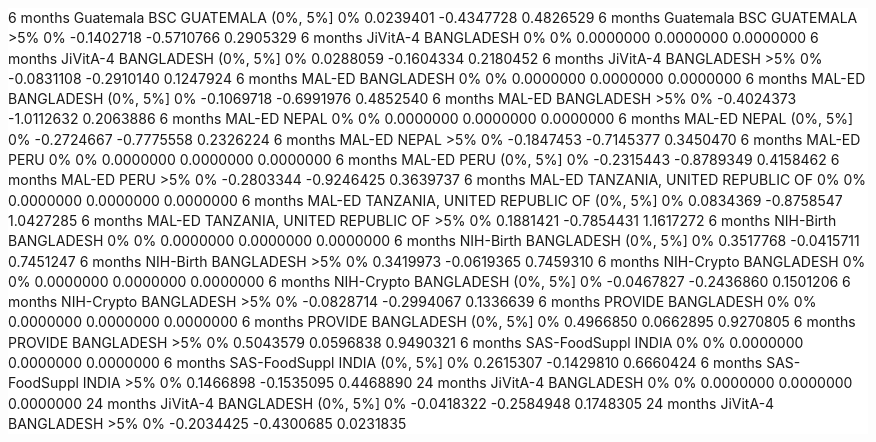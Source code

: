 6 months    Guatemala BSC   GUATEMALA                      (0%, 5%]             0%                 0.0239401   -0.4347728    0.4826529
6 months    Guatemala BSC   GUATEMALA                      >5%                  0%                -0.1402718   -0.5710766    0.2905329
6 months    JiVitA-4        BANGLADESH                     0%                   0%                 0.0000000    0.0000000    0.0000000
6 months    JiVitA-4        BANGLADESH                     (0%, 5%]             0%                 0.0288059   -0.1604334    0.2180452
6 months    JiVitA-4        BANGLADESH                     >5%                  0%                -0.0831108   -0.2910140    0.1247924
6 months    MAL-ED          BANGLADESH                     0%                   0%                 0.0000000    0.0000000    0.0000000
6 months    MAL-ED          BANGLADESH                     (0%, 5%]             0%                -0.1069718   -0.6991976    0.4852540
6 months    MAL-ED          BANGLADESH                     >5%                  0%                -0.4024373   -1.0112632    0.2063886
6 months    MAL-ED          NEPAL                          0%                   0%                 0.0000000    0.0000000    0.0000000
6 months    MAL-ED          NEPAL                          (0%, 5%]             0%                -0.2724667   -0.7775558    0.2326224
6 months    MAL-ED          NEPAL                          >5%                  0%                -0.1847453   -0.7145377    0.3450470
6 months    MAL-ED          PERU                           0%                   0%                 0.0000000    0.0000000    0.0000000
6 months    MAL-ED          PERU                           (0%, 5%]             0%                -0.2315443   -0.8789349    0.4158462
6 months    MAL-ED          PERU                           >5%                  0%                -0.2803344   -0.9246425    0.3639737
6 months    MAL-ED          TANZANIA, UNITED REPUBLIC OF   0%                   0%                 0.0000000    0.0000000    0.0000000
6 months    MAL-ED          TANZANIA, UNITED REPUBLIC OF   (0%, 5%]             0%                 0.0834369   -0.8758547    1.0427285
6 months    MAL-ED          TANZANIA, UNITED REPUBLIC OF   >5%                  0%                 0.1881421   -0.7854431    1.1617272
6 months    NIH-Birth       BANGLADESH                     0%                   0%                 0.0000000    0.0000000    0.0000000
6 months    NIH-Birth       BANGLADESH                     (0%, 5%]             0%                 0.3517768   -0.0415711    0.7451247
6 months    NIH-Birth       BANGLADESH                     >5%                  0%                 0.3419973   -0.0619365    0.7459310
6 months    NIH-Crypto      BANGLADESH                     0%                   0%                 0.0000000    0.0000000    0.0000000
6 months    NIH-Crypto      BANGLADESH                     (0%, 5%]             0%                -0.0467827   -0.2436860    0.1501206
6 months    NIH-Crypto      BANGLADESH                     >5%                  0%                -0.0828714   -0.2994067    0.1336639
6 months    PROVIDE         BANGLADESH                     0%                   0%                 0.0000000    0.0000000    0.0000000
6 months    PROVIDE         BANGLADESH                     (0%, 5%]             0%                 0.4966850    0.0662895    0.9270805
6 months    PROVIDE         BANGLADESH                     >5%                  0%                 0.5043579    0.0596838    0.9490321
6 months    SAS-FoodSuppl   INDIA                          0%                   0%                 0.0000000    0.0000000    0.0000000
6 months    SAS-FoodSuppl   INDIA                          (0%, 5%]             0%                 0.2615307   -0.1429810    0.6660424
6 months    SAS-FoodSuppl   INDIA                          >5%                  0%                 0.1466898   -0.1535095    0.4468890
24 months   JiVitA-4        BANGLADESH                     0%                   0%                 0.0000000    0.0000000    0.0000000
24 months   JiVitA-4        BANGLADESH                     (0%, 5%]             0%                -0.0418322   -0.2584948    0.1748305
24 months   JiVitA-4        BANGLADESH                     >5%                  0%                -0.2034425   -0.4300685    0.0231835